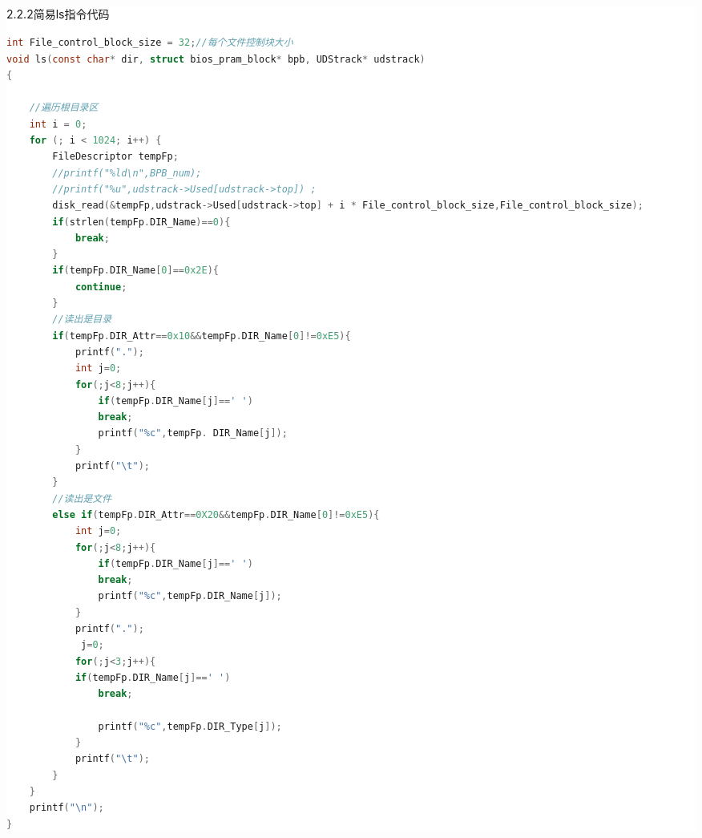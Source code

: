 
2.2.2简易ls指令代码

```c
int File_control_block_size = 32;//每个文件控制块大小
void ls(const char* dir, struct bios_pram_block* bpb, UDStrack* udstrack)
{
    
    //遍历根目录区
    int i = 0;
    for (; i < 1024; i++) {
        FileDescriptor tempFp;
       	//printf("%ld\n",BPB_num); 
       	//printf("%u",udstrack->Used[udstrack->top]) ;
        disk_read(&tempFp,udstrack->Used[udstrack->top] + i * File_control_block_size,File_control_block_size);
        if(strlen(tempFp.DIR_Name)==0){
        	break;
		}
		if(tempFp.DIR_Name[0]==0x2E){
			continue;
		}
		//读出是目录 
		if(tempFp.DIR_Attr==0x10&&tempFp.DIR_Name[0]!=0xE5){
			printf(".");
			int j=0;
			for(;j<8;j++){
				if(tempFp.DIR_Name[j]==' ')
				break;
				printf("%c",tempFp.	DIR_Name[j]);
			}
			printf("\t");
	    }
	    //读出是文件 
	    else if(tempFp.DIR_Attr==0X20&&tempFp.DIR_Name[0]!=0xE5){
	    	int j=0;
	    	for(;j<8;j++){
	    		if(tempFp.DIR_Name[j]==' ')
				break; 
				printf("%c",tempFp.DIR_Name[j]);
			}
			printf(".");
			 j=0;
			for(;j<3;j++){
			if(tempFp.DIR_Name[j]==' ')
				break;  
				 
				printf("%c",tempFp.DIR_Type[j]);
			} 
			printf("\t");
		}
    }
    printf("\n");
}
```
